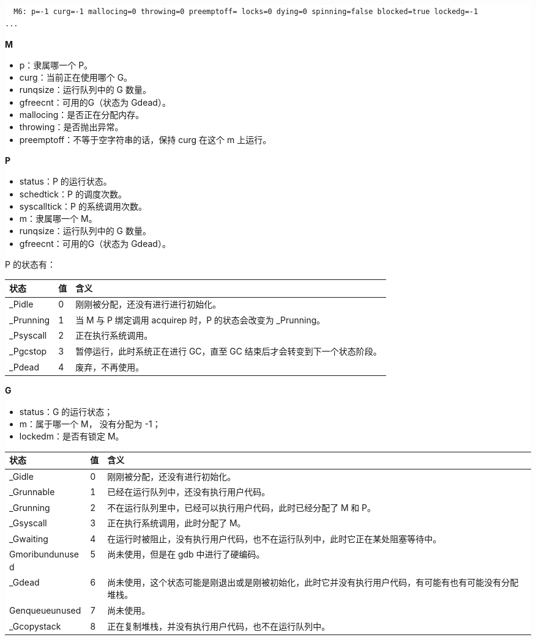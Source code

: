 ```bash
  M6: p=-1 curg=-1 mallocing=0 throwing=0 preemptoff= locks=0 dying=0 spinning=false blocked=true lockedg=-1
...
```

**M**

- p：隶属哪一个 P。
- curg：当前正在使用哪个 G。
- runqsize：运行队列中的 G 数量。
- gfreecnt：可用的G（状态为 Gdead）。
- mallocing：是否正在分配内存。
- throwing：是否抛出异常。
- preemptoff：不等于空字符串的话，保持 curg 在这个 m 上运行。

**P**

- status：P 的运行状态。
- schedtick：P 的调度次数。
- syscalltick：P 的系统调用次数。
- m：隶属哪一个 M。
- runqsize：运行队列中的 G 数量。
- gfreecnt：可用的G（状态为 Gdead）。

P 的状态有：

| 状态      | 值   | 含义                                                         |
| :-------- | :--- | :----------------------------------------------------------- |
| _Pidle    | 0    | 刚刚被分配，还没有进行进行初始化。                           |
| _Prunning | 1    | 当 M 与 P 绑定调用 acquirep 时，P 的状态会改变为 _Prunning。 |
| _Psyscall | 2    | 正在执行系统调用。                                           |
| _Pgcstop  | 3    | 暂停运行，此时系统正在进行 GC，直至 GC 结束后才会转变到下一个状态阶段。 |
| _Pdead    | 4    | 废弃，不再使用。                                             |

**G**

- status：G 的运行状态；
- m：属于哪一个 M， 没有分配为 -1；
- lockedm：是否有锁定 M。



| 状态            | 值   | 含义                                                         |
| :-------------- | :--- | :----------------------------------------------------------- |
| _Gidle          | 0    | 刚刚被分配，还没有进行初始化。                               |
| _Grunnable      | 1    | 已经在运行队列中，还没有执行用户代码。                       |
| _Grunning       | 2    | 不在运行队列里中，已经可以执行用户代码，此时已经分配了 M 和 P。 |
| _Gsyscall       | 3    | 正在执行系统调用，此时分配了 M。                             |
| _Gwaiting       | 4    | 在运行时被阻止，没有执行用户代码，也不在运行队列中，此时它正在某处阻塞等待中。 |
| Gmoribundunused | 5    | 尚未使用，但是在 gdb 中进行了硬编码。                        |
| _Gdead          | 6    | 尚未使用，这个状态可能是刚退出或是刚被初始化，此时它并没有执行用户代码，有可能有也有可能没有分配堆栈。 |
| Genqueueunused  | 7    | 尚未使用。                                                   |
| _Gcopystack     | 8    | 正在复制堆栈，并没有执行用户代码，也不在运行队列中。         |
